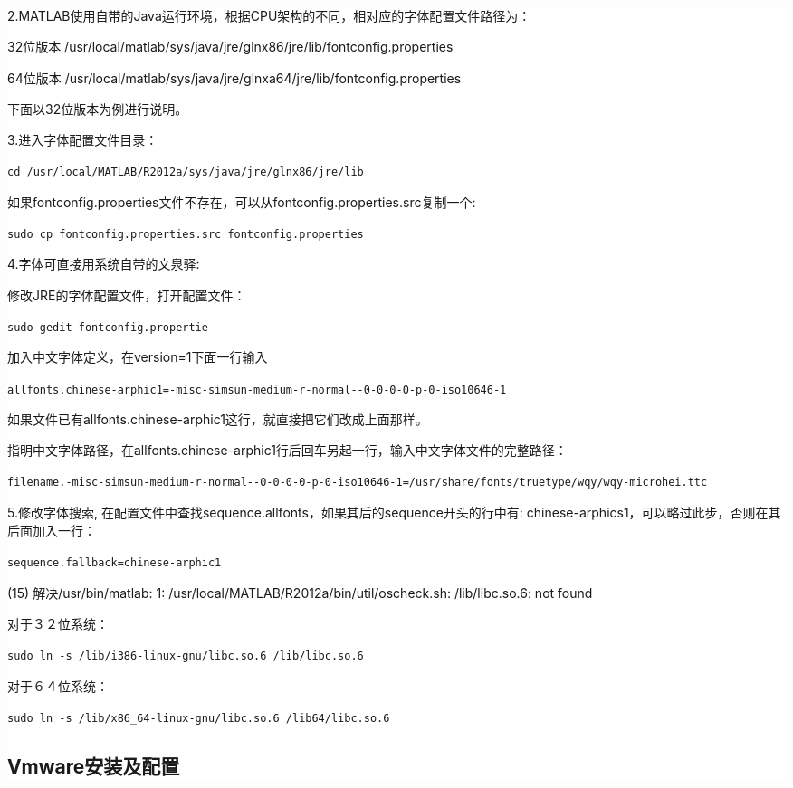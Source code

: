 2.MATLAB使用自带的Java运行环境，根据CPU架构的不同，相对应的字体配置文件路径为：

32位版本 /usr/local/matlab/sys/java/jre/glnx86/jre/lib/fontconfig.properties

64位版本 /usr/local/matlab/sys/java/jre/glnxa64/jre/lib/fontconfig.properties

下面以32位版本为例进行说明。

3.进入字体配置文件目录：

```
cd /usr/local/MATLAB/R2012a/sys/java/jre/glnx86/jre/lib
```

如果fontconfig.properties文件不存在，可以从fontconfig.properties.src复制一个:

```
sudo cp fontconfig.properties.src fontconfig.properties
```

4.字体可直接用系统自带的文泉驿:

修改JRE的字体配置文件，打开配置文件：

```
sudo gedit fontconfig.propertie
```

加入中文字体定义，在version=1下面一行输入

```
allfonts.chinese-arphic1=-misc-simsun-medium-r-normal--0-0-0-0-p-0-iso10646-1
```

如果文件已有allfonts.chinese-arphic1这行，就直接把它们改成上面那样。

指明中文字体路径，在allfonts.chinese-arphic1行后回车另起一行，输入中文字体文件的完整路径：

```
filename.-misc-simsun-medium-r-normal--0-0-0-0-p-0-iso10646-1=/usr/share/fonts/truetype/wqy/wqy-microhei.ttc
```

5.修改字体搜索, 在配置文件中查找sequence.allfonts，如果其后的sequence开头的行中有: chinese-arphics1，可以略过此步，否则在其后面加入一行：

```
sequence.fallback=chinese-arphic1
```

(15) 解决/usr/bin/matlab: 1: /usr/local/MATLAB/R2012a/bin/util/oscheck.sh: /lib/libc.so.6: not found

对于３２位系统：

```
sudo ln -s /lib/i386-linux-gnu/libc.so.6 /lib/libc.so.6
```

对于６４位系统：

```
sudo ln -s /lib/x86_64-linux-gnu/libc.so.6 /lib64/libc.so.6
```

## Vmware安装及配置
